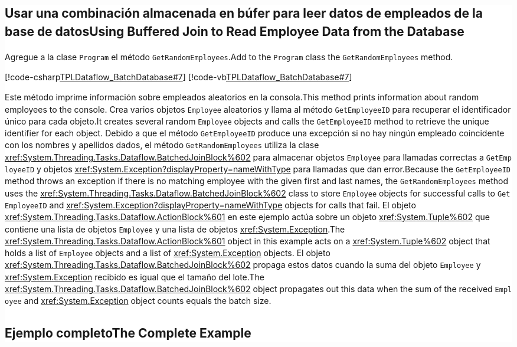 <a name="bufferedJoin"></a>

## <a name="using-buffered-join-to-read-employee-data-from-the-database"></a><span data-ttu-id="42cfc-152">Usar una combinación almacenada en búfer para leer datos de empleados de la base de datos</span><span class="sxs-lookup"><span data-stu-id="42cfc-152">Using Buffered Join to Read Employee Data from the Database</span></span>

<span data-ttu-id="42cfc-153">Agregue a la clase `Program` el método `GetRandomEmployees`.</span><span class="sxs-lookup"><span data-stu-id="42cfc-153">Add to the `Program` class the `GetRandomEmployees` method.</span></span>

[!code-csharp[TPLDataflow_BatchDatabase#7](../../../samples/snippets/csharp/VS_Snippets_Misc/tpldataflow_batchdatabase/cs/dataflowbatchdatabase.cs#7)]
[!code-vb[TPLDataflow_BatchDatabase#7](../../../samples/snippets/visualbasic/VS_Snippets_Misc/tpldataflow_batchdatabase/vb/dataflowbatchdatabase.vb#7)]

<span data-ttu-id="42cfc-154">Este método imprime información sobre empleados aleatorios en la consola.</span><span class="sxs-lookup"><span data-stu-id="42cfc-154">This method prints information about random employees to the console.</span></span> <span data-ttu-id="42cfc-155">Crea varios objetos `Employee` aleatorios y llama al método `GetEmployeeID` para recuperar el identificador único para cada objeto.</span><span class="sxs-lookup"><span data-stu-id="42cfc-155">It creates several random `Employee` objects and calls the `GetEmployeeID` method to retrieve the unique identifier for each object.</span></span> <span data-ttu-id="42cfc-156">Debido a que el método `GetEmployeeID` produce una excepción si no hay ningún empleado coincidente con los nombres y apellidos dados, el método `GetRandomEmployees` utiliza la clase <xref:System.Threading.Tasks.Dataflow.BatchedJoinBlock%602> para almacenar objetos `Employee` para llamadas correctas a `GetEmployeeID` y objetos <xref:System.Exception?displayProperty=nameWithType> para llamadas que dan error.</span><span class="sxs-lookup"><span data-stu-id="42cfc-156">Because the `GetEmployeeID` method throws an exception if there is no matching employee with the given first and last names, the `GetRandomEmployees` method uses the <xref:System.Threading.Tasks.Dataflow.BatchedJoinBlock%602> class to store `Employee` objects for successful calls to `GetEmployeeID` and <xref:System.Exception?displayProperty=nameWithType> objects for calls that fail.</span></span> <span data-ttu-id="42cfc-157">El objeto <xref:System.Threading.Tasks.Dataflow.ActionBlock%601> en este ejemplo actúa sobre un objeto <xref:System.Tuple%602> que contiene una lista de objetos `Employee` y una lista de objetos <xref:System.Exception>.</span><span class="sxs-lookup"><span data-stu-id="42cfc-157">The <xref:System.Threading.Tasks.Dataflow.ActionBlock%601> object in this example acts on a <xref:System.Tuple%602> object that holds a list of `Employee` objects and a list of <xref:System.Exception> objects.</span></span> <span data-ttu-id="42cfc-158">El objeto <xref:System.Threading.Tasks.Dataflow.BatchedJoinBlock%602> propaga estos datos cuando la suma del objeto `Employee` y <xref:System.Exception> recibido es igual que el tamaño del lote.</span><span class="sxs-lookup"><span data-stu-id="42cfc-158">The <xref:System.Threading.Tasks.Dataflow.BatchedJoinBlock%602> object propagates out this data when the sum of the received `Employee` and <xref:System.Exception> object counts equals the batch size.</span></span>

<a name="complete"></a>

## <a name="the-complete-example"></a><span data-ttu-id="42cfc-159">Ejemplo completo</span><span class="sxs-lookup"><span data-stu-id="42cfc-159">The Complete Example</span></span>
